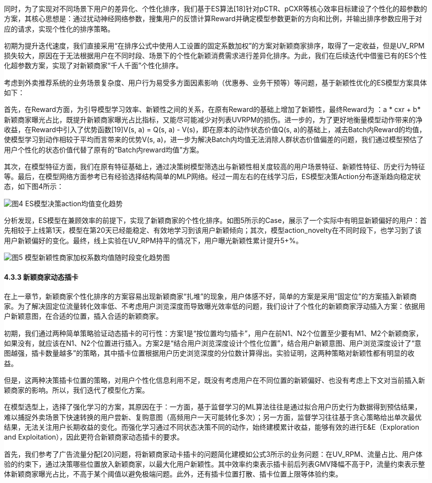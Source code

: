 
同时，为了实现对不同场景下用户的差异化、个性化排序，我们基于ES算法\[18\]针对pCTR、pCXR等核心效率目标建设了个性化的超参数的方案，其核心思想是：通过扰动神经网络参数，搜集用户的反馈计算Reward并确定模型参数更新的方向和比例，并输出排序参数应用于对应的请求，实现个性化的排序策略。



初期为提升迭代速度，我们直接采用“在排序公式中使用人工设置的固定系数加权”的方案对新颖商家排序，取得了一定收益，但是UV\_RPM损失较大，原因在于无法根据用户在不同时段、场景下的个性化新颖消费需求进行差异化排序。为此，我们在后续迭代中借鉴已有的ES个性化超参数方案，实现了对新颖商家“千人千面”个性化排序。



考虑到外卖推荐系统的业务场景复杂度、用户行为易受多方面因素影响（优惠券、业务干预等）等问题，基于新颖性优化的ES模型方案具体如下：



首先，在Reward方面，为引导模型学习效率、新颖性之间的关系，在原有Reward的基础上增加了新颖性，最终Reward为 ：a \* cxr \+ b\* 新颖商家曝光占比，既提升新颖商家曝光占比指标，又能尽可能减少对列表UVRPM的损伤。进一步的，为了更好地衡量模型动作带来的净收益，在Reward中引入了优势函数\[19\]V\(s, a\) = Q\(s, a\) \- V\(s\)，即在原本的动作状态价值Q\(s, a\)的基础上，减去Batch内Reward的均值，使模型学习到动作相较于平均而言带来的优势V\(s, a\)，进一步为解决Batch内均值无法消除人群状态价值偏差的问题，我们通过模型预估了用户个性化的状态价值代替了原有的“Batch内reward均值”方案。



其次，在模型特征方面，我们在原有特征基础上，通过决策树模型筛选出与新颖性相关度较高的用户场景特征、新颖性特征、历史行为特征等。最后，在模型网络方面参考已有经验选择结构简单的MLP网络。经过一周左右的在线学习后，ES模型决策Action分布逐渐趋向稳定状态，如下图4所示：



![图4 ES模型决策action均值变化趋势](https://p1.meituan.net/travelcube/a1cc32088288acc123bacbab5f3ab234481746.png)



分析发现，ES模型在兼顾效率的前提下，实现了新颖商家的个性化排序。如图5所示的Case，展示了一个实际中有明显新颖偏好的用户：首先相较于上线第1天，模型在第20天已经能稳定、有效地学习到该用户新颖倾向；其次，模型action\_novelty在不同时段下，也学习到了该用户新颖偏好的变化。最终，线上实验在UV\_RPM持平的情况下，用户曝光新颖性累计提升5\+%。



![图5 模型新颖性商家加权系数均值随时段变化趋势图](https://p0.meituan.net/travelcube/64eeaf4caf7e40bbbd270e1ec4a6a6a0760012.png)



#### 4.3.3 新颖商家动态插卡


在上一章节，新颖商家个性化排序的方案容易出现新颖商家“扎堆”的现象，用户体感不好，简单的方案是采用“固定位”的方案插入新颖商家。为了解决固定位流量转化效率低、不考虑用户浏览深度而导致曝光效率低的问题，我们设计了个性化的新颖商家浮动插入方案：依据用户新颖意图，在合适的位置，插入合适的新颖商家。



初期，我们通过两种简单策略验证动态插卡的可行性：方案1是“按位置均匀插卡”，用户在前N1、N2个位置至少要有M1、M2个新颖商家，如果没有，就应该在N1、N2个位置进行插入。方案2是“结合用户浏览深度设计个性化位置”，结合用户新颖意图、用户浏览深度设计了“意图越强，插卡数量越多”的策略，其中插卡位置根据用户历史浏览深度的分位数计算得出。实验证明，这两种策略对新颖性都有明显的收益。



但是，这两种决策插卡位置的策略，对用户个性化信息利用不足，既没有考虑用户在不同位置的新颖偏好、也没有考虑上下文对当前插入新颖商家的影响。所以，我们迭代了模型化方案。



在模型选型上，选择了强化学习的方案，其原因在于：一方面，基于监督学习的ML算法往往是通过拟合用户历史行为数据得到预估结果，难以捕捉外卖场景下快速转换的用户尝新、复购意图（高频用户一天可能转化多次）；另一方面，监督学习往往基于贪心策略给出单次最优结果，无法关注用户长期收益的变化。而强化学习通过不同状态决策不同的动作，始终建模累计收益，能够有效的进行E&E（Exploration and Exploitation），因此更符合新颖商家动态插卡的要求。



首先，我们参考了广告流量分配\[20\]问题，将新颖商家动卡插卡的问题简化建模如公式3所示的业务问题：在UV\_RPM、流量占比、用户体验的约束下，通过决策哪些位置放入新颖商家，以最大化用户新颖性。其中效率约束表示插卡前后列表GMV降幅不高于P，流量约束表示整体新颖商家曝光占比，不高于某个阈值以避免极端问题。此外，还有插卡位置打散、插卡位置上限等体验约束。



